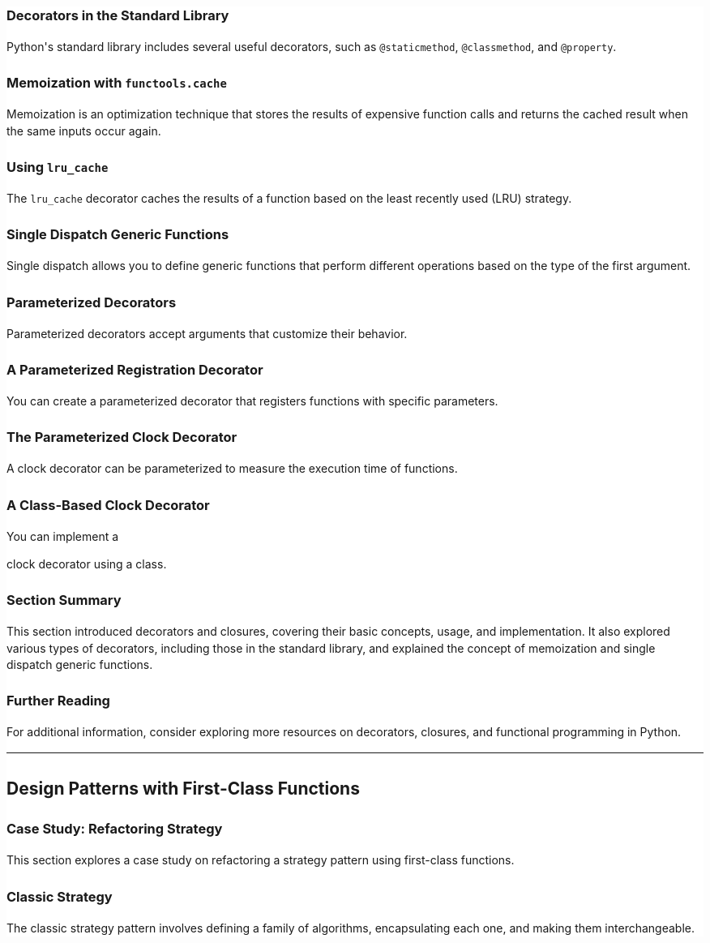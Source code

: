 ### Decorators in the Standard Library
Python's standard library includes several useful decorators, such as `@staticmethod`, `@classmethod`, and `@property`.

### Memoization with `functools.cache`
Memoization is an optimization technique that stores the results of expensive function calls and returns the cached result when the same inputs occur again.

### Using `lru_cache`
The `lru_cache` decorator caches the results of a function based on the least recently used (LRU) strategy.

### Single Dispatch Generic Functions
Single dispatch allows you to define generic functions that perform different operations based on the type of the first argument.

### Parameterized Decorators
Parameterized decorators accept arguments that customize their behavior.

### A Parameterized Registration Decorator
You can create a parameterized decorator that registers functions with specific parameters.

### The Parameterized Clock Decorator
A clock decorator can be parameterized to measure the execution time of functions.

### A Class-Based Clock Decorator
You can implement a

 clock decorator using a class.

### Section Summary
This section introduced decorators and closures, covering their basic concepts, usage, and implementation. It also explored various types of decorators, including those in the standard library, and explained the concept of memoization and single dispatch generic functions.

### Further Reading
For additional information, consider exploring more resources on decorators, closures, and functional programming in Python.

---

## Design Patterns with First-Class Functions
### Case Study: Refactoring Strategy
This section explores a case study on refactoring a strategy pattern using first-class functions.

### Classic Strategy
The classic strategy pattern involves defining a family of algorithms, encapsulating each one, and making them interchangeable.

